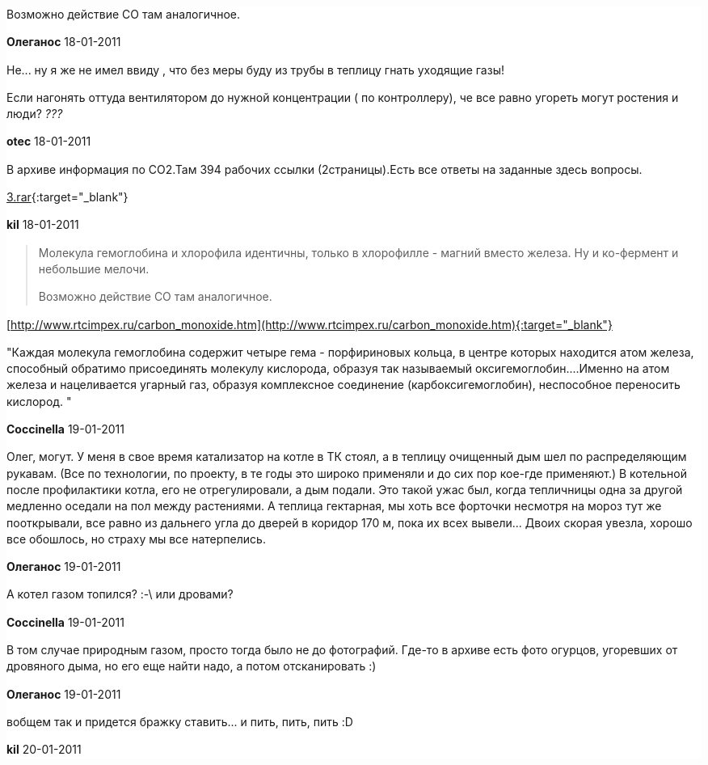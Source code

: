 Возможно действие СО там аналогичное.


**Олеганос** 18-01-2011

Не... ну я же не имел ввиду , что без меры буду из трубы в теплицу гнать уходящие газы! 

Если нагонять оттуда вентилятором до нужной концентрации ( по контроллеру), че все равно угореть могут ростения и люди? *???* 


**otec** 18-01-2011

В архиве информация по СО2.Там 394 рабочих ссылки (2страницы).Есть все ответы на заданные здесь вопросы.

[3.rar](https://t.me/ponics_ru_files/4278){:target="_blank"}

**kil** 18-01-2011

> Молекула гемоглобина и хлорофила идентичны, только в хлорофилле - магний вместо железа. Ну и ко-фермент и небольшие мелочи.
> 
> Возможно действие СО там аналогичное.

[http://www.rtcimpex.ru/carbon_monoxide.htm](http://www.rtcimpex.ru/carbon_monoxide.htm){:target="_blank"}

"Каждая молекула гемоглобина содержит четыре гема - порфириновых кольца, в центре которых находится атом железа, способный обратимо присоединять молекулу кислорода, образуя так называемый оксигемоглобин....Именно на атом железа и нацеливается угарный газ, образуя комплексное соединение (карбоксигемоглобин), неспособное переносить кислород. "


**Coccinella** 19-01-2011

Олег, могут. У меня в свое время катализатор на котле в ТК стоял, а в теплицу очищенный дым шел по распределяющим рукавам. (Все по технологии, по проекту, в те годы это широко применяли и до сих пор кое-где применяют.) В котельной после профилактики котла, его не отрегулировали, а дым подали. Это такой ужас был, когда тепличницы одна за другой медленно оседали на пол между растениями. А теплица гектарная, мы хоть все форточки несмотря на мороз тут же пооткрывали, все равно из дальнего угла до дверей в коридор 170 м, пока их всех вывели... Двоих скорая увезла, хорошо все обошлось, но страху мы все натерпелись.


**Олеганос** 19-01-2011

А котел газом топился? :-\ или дровами?


**Coccinella** 19-01-2011

В том случае природным газом, просто тогда было не до фотографий. Где-то в архиве есть фото огурцов, угоревших от дровяного дыма, но его еще найти надо, а потом отсканировать :)


**Олеганос** 19-01-2011

вобщем так и придется бражку ставить... и пить, пить, пить :D


**kil** 20-01-2011
